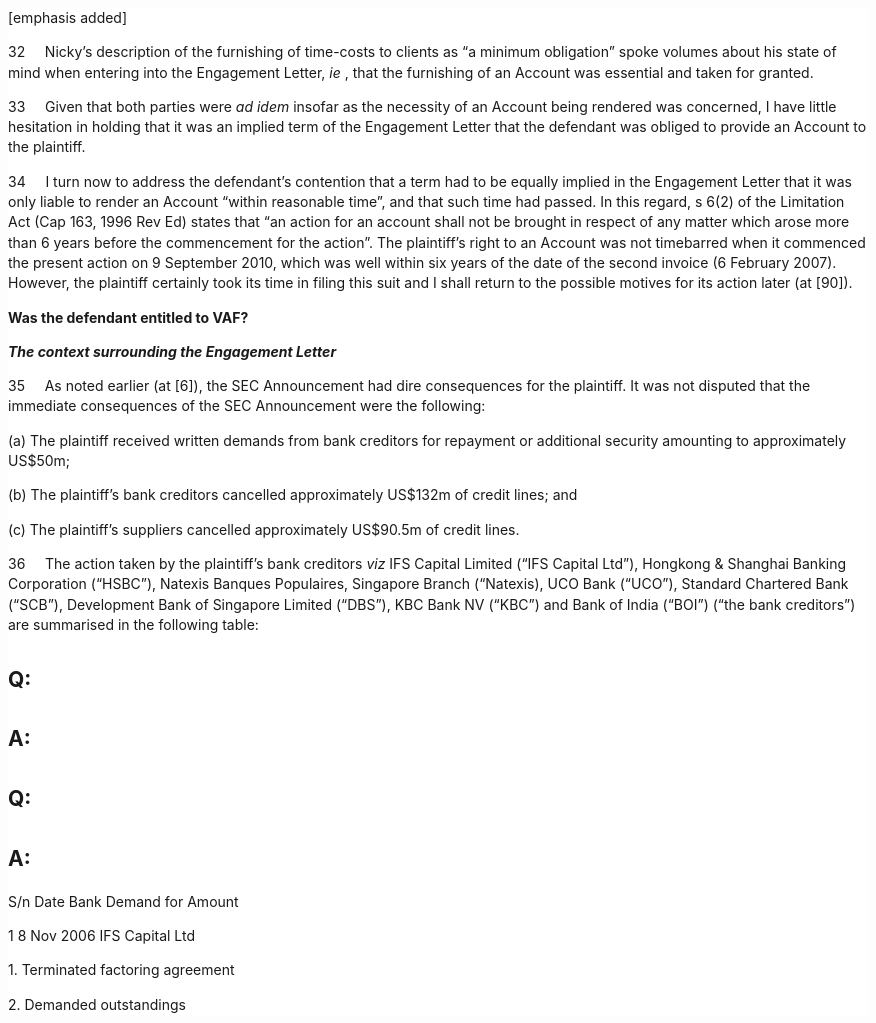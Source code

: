  [emphasis added] 

32     Nicky’s description of the furnishing of time-costs to clients as “a minimum obligation” spoke volumes about his state of mind when entering into the Engagement Letter, _ie_ , that the furnishing of an Account was essential and taken for granted. 

33     Given that both parties were _ad idem_ insofar as the necessity of an Account being rendered was concerned, I have little hesitation in holding that it was an implied term of the Engagement Letter that the defendant was obliged to provide an Account to the plaintiff. 

34     I turn now to address the defendant’s contention that a term had to be equally implied in the Engagement Letter that it was only liable to render an Account “within reasonable time”, and that such time had passed. In this regard, s 6(2) of the Limitation Act (Cap 163, 1996 Rev Ed) states that “an action for an account shall not be brought in respect of any matter which arose more than 6 years before the commencement for the action”. The plaintiff’s right to an Account was not timebarred when it commenced the present action on 9 September 2010, which was well within six years of the date of the second invoice (6 February 2007). However, the plaintiff certainly took its time in filing this suit and I shall return to the possible motives for its action later (at [90]). 

**Was the defendant entitled to VAF?** 

**_The context surrounding the Engagement Letter_** 

35     As noted earlier (at [6]), the SEC Announcement had dire consequences for the plaintiff. It was not disputed that the immediate consequences of the SEC Announcement were the following: 

 (a) The plaintiff received written demands from bank creditors for repayment or additional security amounting to approximately US$50m; 

 (b) The plaintiff’s bank creditors cancelled approximately US$132m of credit lines; and 

 (c) The plaintiff’s suppliers cancelled approximately US$90.5m of credit lines. 

36     The action taken by the plaintiff’s bank creditors _viz_ IFS Capital Limited (“IFS Capital Ltd”), Hongkong & Shanghai Banking Corporation (“HSBC”), Natexis Banques Populaires, Singapore Branch (“Natexis), UCO Bank (“UCO”), Standard Chartered Bank (“SCB”), Development Bank of Singapore Limited (“DBS”), KBC Bank NV (“KBC”) and Bank of India (“BOI”) (“the bank creditors”) are summarised in the following table: 


## Q: 

## A: 

## Q: 

## A: 

 S/n Date Bank Demand for Amount 

 1 8 Nov 2006 IFS Capital Ltd 

1\. Terminated factoring agreement 

2\. Demanded outstandings 
